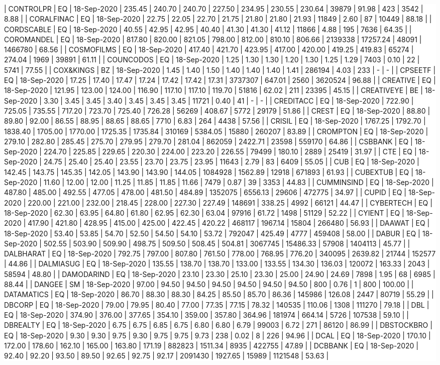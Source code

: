 | CONTROLPR | EQ | 18-Sep-2020 | 235.45 | 240.70 | 240.70 | 227.50 | 234.95 | 230.55 | 230.64 | 39879 | 91.98 | 423 | 3542 | 8.88 |
| CORALFINAC | EQ | 18-Sep-2020 | 22.75 | 22.05 | 22.70 | 21.75 | 21.80 | 21.80 | 21.93 | 11849 | 2.60 | 87 | 10449 | 88.18 |
| CORDSCABLE | EQ | 18-Sep-2020 | 40.55 | 42.95 | 42.95 | 40.40 | 41.30 | 41.30 | 41.12 | 11866 | 4.88 | 195 | 7636 | 64.35 |
| COROMANDEL | EQ | 18-Sep-2020 | 817.80 | 820.00 | 821.05 | 798.00 | 812.00 | 810.10 | 806.66 | 2139338 | 17257.24 | 48091 | 1466780 | 68.56 |
| COSMOFILMS | EQ | 18-Sep-2020 | 417.40 | 421.70 | 423.95 | 417.00 | 420.00 | 419.25 | 419.83 | 65274 | 274.04 | 1969 | 39891 | 61.11 |
| COUNCODOS | EQ | 18-Sep-2020 | 1.25 | 1.30 | 1.30 | 1.20 | 1.30 | 1.25 | 1.29 | 7403 | 0.10 | 22 | 5741 | 77.55 |
| COX&KINGS | BZ | 18-Sep-2020 | 1.45 | 1.40 | 1.50 | 1.40 | 1.40 | 1.40 | 1.41 | 286194 | 4.03 | 233 | - | - |
| CPSEETF | EQ | 18-Sep-2020 | 17.25 | 17.40 | 17.47 | 17.24 | 17.42 | 17.42 | 17.31 | 3737307 | 647.01 | 2560 | 3620524 | 96.88 |
| CREATIVE | EQ | 18-Sep-2020 | 121.95 | 123.00 | 124.00 | 116.90 | 117.10 | 117.10 | 119.70 | 51816 | 62.02 | 211 | 23395 | 45.15 |
| CREATIVEYE | BE | 18-Sep-2020 | 3.30 | 3.45 | 3.45 | 3.40 | 3.45 | 3.45 | 3.45 | 11721 | 0.40 | 41 | - | - |
| CREDITACC | EQ | 18-Sep-2020 | 722.90 | 725.05 | 735.55 | 717.20 | 723.70 | 725.40 | 726.28 | 56269 | 408.67 | 5772 | 29179 | 51.86 |
| CREST | EQ | 18-Sep-2020 | 88.80 | 89.80 | 92.00 | 86.55 | 88.95 | 88.65 | 88.65 | 7710 | 6.83 | 264 | 4438 | 57.56 |
| CRISIL | EQ | 18-Sep-2020 | 1767.25 | 1792.70 | 1838.40 | 1705.00 | 1770.00 | 1725.35 | 1735.84 | 310169 | 5384.05 | 15880 | 260207 | 83.89 |
| CROMPTON | EQ | 18-Sep-2020 | 279.10 | 282.80 | 285.45 | 275.70 | 279.95 | 279.70 | 281.04 | 862059 | 2422.71 | 23598 | 559170 | 64.86 |
| CSBBANK | EQ | 18-Sep-2020 | 224.70 | 225.85 | 229.65 | 220.30 | 224.00 | 223.20 | 226.55 | 79499 | 180.10 | 2889 | 25419 | 31.97 |
| CTE | EQ | 18-Sep-2020 | 24.75 | 25.40 | 25.40 | 23.55 | 23.70 | 23.75 | 23.95 | 11643 | 2.79 | 83 | 6409 | 55.05 |
| CUB | EQ | 18-Sep-2020 | 142.45 | 143.75 | 145.35 | 142.05 | 143.90 | 143.90 | 144.05 | 1084928 | 1562.89 | 12918 | 671893 | 61.93 |
| CUBEXTUB | EQ | 18-Sep-2020 | 11.60 | 12.00 | 12.00 | 11.25 | 11.85 | 11.85 | 11.66 | 7479 | 0.87 | 39 | 3353 | 44.83 |
| CUMMINSIND | EQ | 18-Sep-2020 | 487.80 | 485.00 | 492.55 | 477.05 | 478.00 | 481.50 | 484.89 | 1352075 | 6556.13 | 29606 | 472775 | 34.97 |
| CUPID | EQ | 18-Sep-2020 | 220.00 | 221.00 | 232.00 | 218.45 | 228.00 | 227.30 | 227.49 | 148691 | 338.25 | 4992 | 66121 | 44.47 |
| CYBERTECH | EQ | 18-Sep-2020 | 62.30 | 63.95 | 64.80 | 61.80 | 62.95 | 62.30 | 63.04 | 97916 | 61.72 | 1498 | 51129 | 52.22 |
| CYIENT | EQ | 18-Sep-2020 | 417.90 | 421.80 | 428.95 | 415.00 | 425.00 | 422.45 | 420.22 | 468117 | 1967.14 | 15804 | 266480 | 56.93 |
| DAAWAT | EQ | 18-Sep-2020 | 53.40 | 53.85 | 54.70 | 52.50 | 54.50 | 54.10 | 53.72 | 792047 | 425.49 | 4777 | 459408 | 58.00 |
| DABUR | EQ | 18-Sep-2020 | 502.55 | 503.90 | 509.90 | 498.75 | 509.50 | 508.45 | 504.81 | 3067745 | 15486.33 | 57908 | 1404113 | 45.77 |
| DALBHARAT | EQ | 18-Sep-2020 | 792.75 | 797.00 | 807.80 | 761.50 | 778.00 | 768.95 | 776.20 | 340095 | 2639.82 | 21744 | 152577 | 44.86 |
| DALMIASUG | EQ | 18-Sep-2020 | 135.55 | 138.70 | 138.70 | 133.00 | 133.55 | 134.30 | 136.03 | 120072 | 163.33 | 2043 | 58594 | 48.80 |
| DAMODARIND | EQ | 18-Sep-2020 | 23.10 | 23.30 | 25.10 | 23.30 | 25.00 | 24.90 | 24.69 | 7898 | 1.95 | 68 | 6985 | 88.44 |
| DANGEE | SM | 18-Sep-2020 | 97.00 | 94.50 | 94.50 | 94.50 | 94.50 | 94.50 | 94.50 | 800 | 0.76 | 1 | 800 | 100.00 |
| DATAMATICS | EQ | 18-Sep-2020 | 86.70 | 88.30 | 88.30 | 84.25 | 85.50 | 85.70 | 86.36 | 145986 | 126.08 | 2447 | 80719 | 55.29 |
| DBCORP | EQ | 18-Sep-2020 | 79.00 | 79.95 | 80.40 | 77.00 | 77.35 | 77.15 | 78.32 | 140535 | 110.06 | 1308 | 111270 | 79.18 |
| DBL | EQ | 18-Sep-2020 | 374.90 | 376.00 | 377.65 | 354.10 | 359.00 | 357.80 | 364.96 | 181974 | 664.14 | 5726 | 107538 | 59.10 |
| DBREALTY | EQ | 18-Sep-2020 | 6.75 | 6.75 | 6.85 | 6.75 | 6.80 | 6.80 | 6.79 | 99003 | 6.72 | 271 | 86120 | 86.99 |
| DBSTOCKBRO | EQ | 18-Sep-2020 | 9.30 | 9.30 | 9.75 | 9.30 | 9.75 | 9.75 | 9.73 | 238 | 0.02 | 8 | 226 | 94.96 |
| DCAL | EQ | 18-Sep-2020 | 170.10 | 172.00 | 178.60 | 162.10 | 165.00 | 163.80 | 171.19 | 882823 | 1511.34 | 8935 | 422755 | 47.89 |
| DCBBANK | EQ | 18-Sep-2020 | 92.40 | 92.20 | 93.50 | 89.50 | 92.65 | 92.75 | 92.17 | 2091430 | 1927.65 | 15989 | 1121548 | 53.63 |
